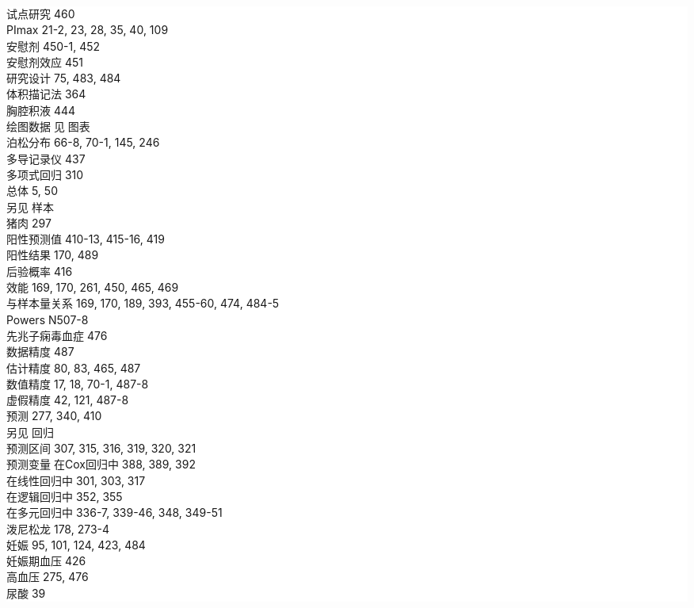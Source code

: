 试点研究 460  
PImax 21-2, 23, 28, 35, 40, 109  
安慰剂 450-1, 452  
安慰剂效应 451  
研究设计 75, 483, 484  
体积描记法 364  
胸腔积液 444  
绘图数据 见 图表  
泊松分布 66-8, 70-1, 145, 246  
多导记录仪 437  
多项式回归 310  
总体 5, 50  
另见 样本  
猪肉 297  
阳性预测值 410-13, 415-16, 419  
阳性结果 170, 489  
后验概率 416  
效能 169, 170, 261, 450, 465, 469  
与样本量关系 169, 170, 189, 393, 455-60, 474, 484-5  
Powers N507-8  
先兆子痫毒血症 476  
数据精度 487  
估计精度 80, 83, 465, 487  
数值精度 17, 18, 70-1, 487-8  
虚假精度 42, 121, 487-8  
预测 277, 340, 410  
另见 回归  
预测区间 307, 315, 316, 319, 320, 321  
预测变量 在Cox回归中 388, 389, 392  
在线性回归中 301, 303, 317  
在逻辑回归中 352, 355  
在多元回归中 336-7, 339-46, 348, 349-51  
泼尼松龙 178, 273-4  
妊娠 95, 101, 124, 423, 484  
妊娠期血压 426  
高血压 275, 476  
尿酸 39  
